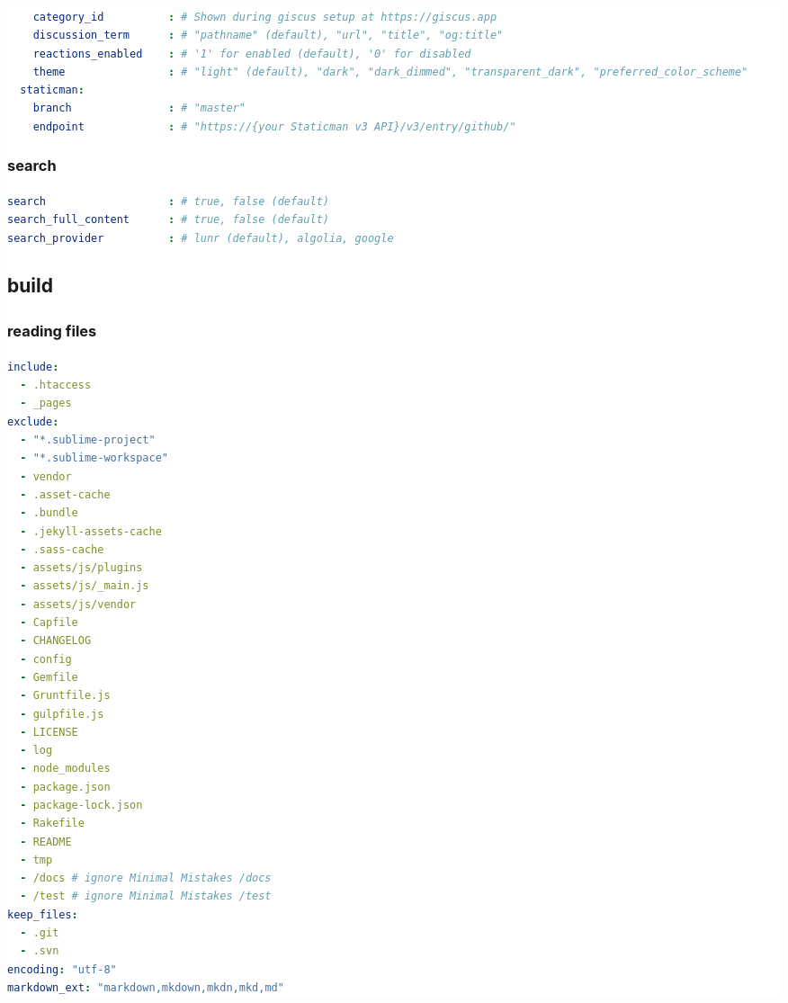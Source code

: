```yml
    category_id          : # Shown during giscus setup at https://giscus.app
    discussion_term      : # "pathname" (default), "url", "title", "og:title"
    reactions_enabled    : # '1' for enabled (default), '0' for disabled
    theme                : # "light" (default), "dark", "dark_dimmed", "transparent_dark", "preferred_color_scheme"
  staticman:
    branch               : # "master"
    endpoint             : # "https://{your Staticman v3 API}/v3/entry/github/"
```

### search

```yml
search                   : # true, false (default)
search_full_content      : # true, false (default)
search_provider          : # lunr (default), algolia, google
```



## build

### reading files

```yml
include:
  - .htaccess
  - _pages
exclude:
  - "*.sublime-project"
  - "*.sublime-workspace"
  - vendor
  - .asset-cache
  - .bundle
  - .jekyll-assets-cache
  - .sass-cache
  - assets/js/plugins
  - assets/js/_main.js
  - assets/js/vendor
  - Capfile
  - CHANGELOG
  - config
  - Gemfile
  - Gruntfile.js
  - gulpfile.js
  - LICENSE
  - log
  - node_modules
  - package.json
  - package-lock.json
  - Rakefile
  - README
  - tmp
  - /docs # ignore Minimal Mistakes /docs
  - /test # ignore Minimal Mistakes /test
keep_files:
  - .git
  - .svn
encoding: "utf-8"
markdown_ext: "markdown,mkdown,mkdn,mkd,md"
```
